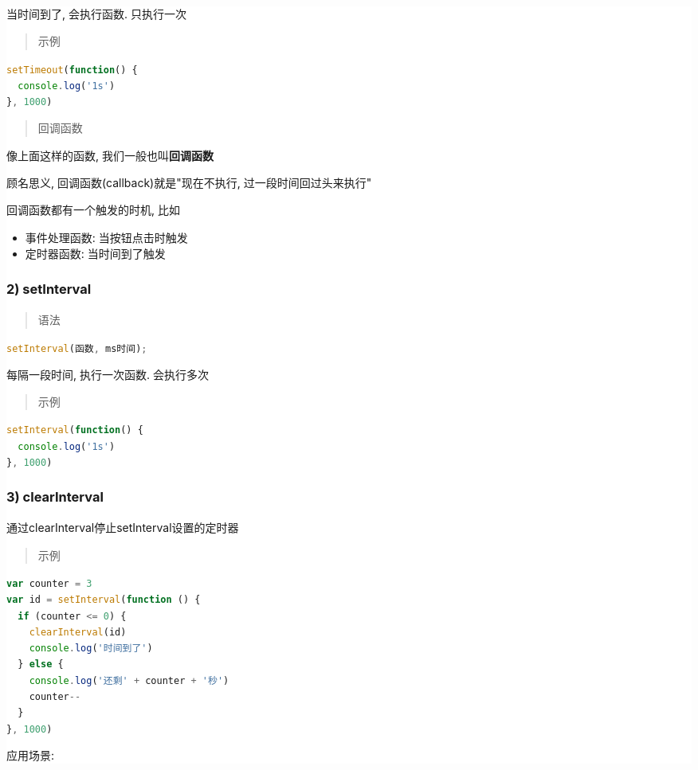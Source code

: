 当时间到了, 会执行函数. 只执行一次

> 示例

```js
setTimeout(function() {
  console.log('1s')
}, 1000)
```

> 回调函数

像上面这样的函数, 我们一般也叫**回调函数**

顾名思义, 回调函数(callback)就是"现在不执行, 过一段时间回过头来执行"

回调函数都有一个触发的时机, 比如

- 事件处理函数: 当按钮点击时触发
- 定时器函数: 当时间到了触发

### 2) setInterval

> 语法

```js
setInterval(函数, ms时间);
```

每隔一段时间, 执行一次函数. 会执行多次

> 示例

```js
setInterval(function() {
  console.log('1s')
}, 1000)
```

### 3) clearInterval

通过clearInterval停止setInterval设置的定时器

> 示例

```js
var counter = 3
var id = setInterval(function () {
  if (counter <= 0) {
    clearInterval(id)
    console.log('时间到了')
  } else {
    console.log('还剩' + counter + '秒')
    counter--
  }
}, 1000)
```

应用场景: 
